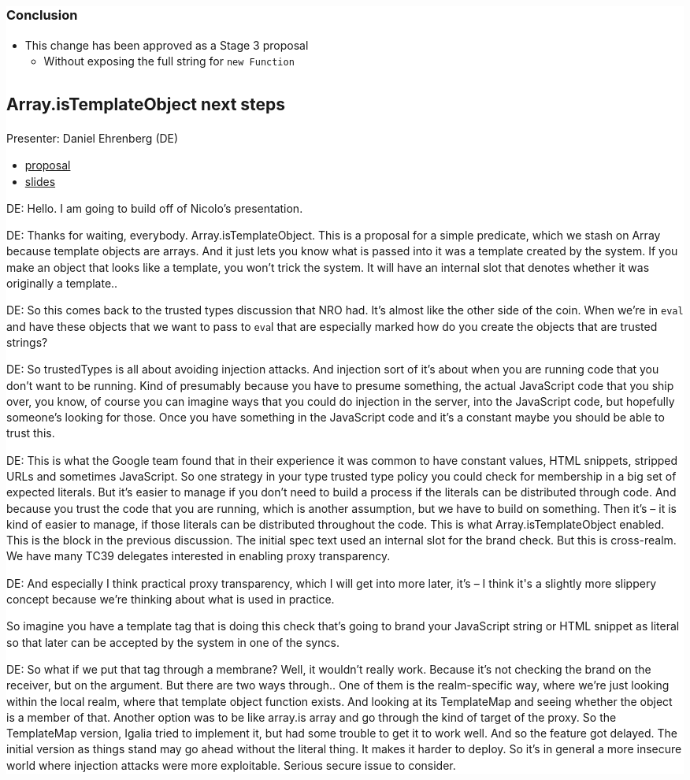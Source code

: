 ### Conclusion

* This change has been approved as a Stage 3 proposal
    * Without exposing the full string for `new Function`

## Array.isTemplateObject next steps

Presenter:  Daniel Ehrenberg (DE)

- [proposal](https://github.com/tc39/proposal-array-is-template-object)
- [slides](https://docs.google.com/presentation/d/1LTlzpboYwKxRwigATcFYEh06CIbZvOvmFdPzkNn7vJI/edit#slide=id.p)

DE: Hello. I am going to build off of Nicolo’s presentation.

DE:  Thanks for waiting, everybody. Array.isTemplateObject. This is a proposal for a simple predicate, which we stash on Array because template objects are arrays. And it just lets you know what is passed into it was a template created by the system. If you make an object that looks like a template, you won’t trick the system. It will have an internal slot that denotes whether it was originally a template..

DE: So this comes back to the trusted types discussion that NRO had. It’s almost like the other side of the coin. When we’re in `eval` and have these objects that we want to pass to `eva`l that are especially marked how do you create the objects that are trusted strings?

DE: So trustedTypes is all about avoiding injection attacks. And injection sort of it’s about when you are running code that you don’t want to be running. Kind of presumably because you have to presume something, the actual JavaScript code that you ship over, you know, of course you can imagine ways that you could do injection in the server, into the JavaScript code, but hopefully someone’s looking for those. Once you have something in the JavaScript code and it’s a constant maybe you should be able to trust this.

DE: This is what the Google team found that in their experience it was common to have constant values, HTML snippets, stripped URLs and sometimes JavaScript. So one strategy in your type trusted type policy you could check for membership in a big set of expected literals. But it’s easier to manage if you don’t need to build a process if the literals can be distributed through code. And because you trust the code that you are running, which is another assumption, but we have to build on something. Then it’s – it is kind of easier to manage, if those literals can be distributed throughout the code. This is what Array.isTemplateObject enabled. This is the block in the previous discussion. The initial spec text used an internal slot for the brand check. But this is cross-realm. We have many TC39 delegates interested in enabling proxy transparency.

DE: And especially I think practical proxy transparency, which I will get into more later, it’s – I think it's a slightly more slippery concept because we’re thinking about what is used in practice.

So imagine you have a template tag that is doing this check that’s going to brand your JavaScript string or HTML snippet as literal so that later can be accepted by the system in one of the syncs.

DE: So what if we put that tag through a membrane? Well, it wouldn’t really work. Because it’s not checking the brand on the receiver, but on the argument. But there are two ways through.. One of them is the realm-specific way, where we’re just looking within the local realm, where that template object function exists. And looking at its TemplateMap and seeing whether the object is a member of that. Another option was to be like array.is array and go through the kind of target of the proxy. So the TemplateMap version, Igalia tried to implement it, but had some trouble to get it to work well. And so the feature got delayed. The initial version as things stand may go ahead without the literal thing. It makes it harder to deploy. So it’s in general a more insecure world where injection attacks were more exploitable. Serious secure issue to consider.
